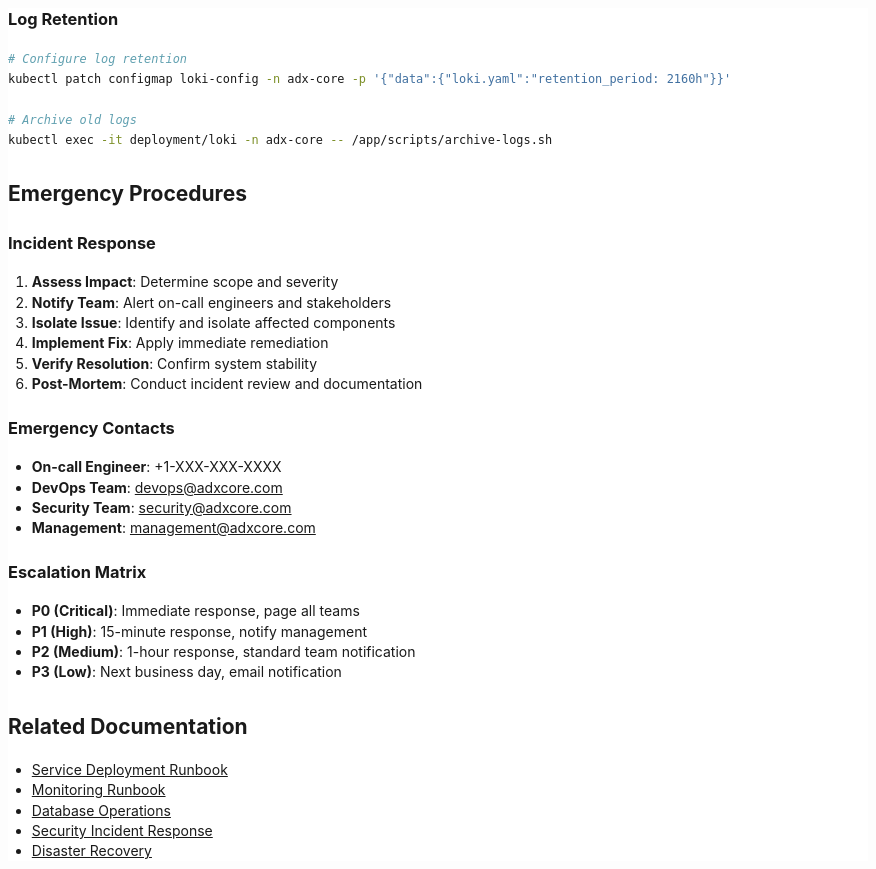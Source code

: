 ### Log Retention
```bash
# Configure log retention
kubectl patch configmap loki-config -n adx-core -p '{"data":{"loki.yaml":"retention_period: 2160h"}}'

# Archive old logs
kubectl exec -it deployment/loki -n adx-core -- /app/scripts/archive-logs.sh
```

## Emergency Procedures

### Incident Response
1. **Assess Impact**: Determine scope and severity
2. **Notify Team**: Alert on-call engineers and stakeholders
3. **Isolate Issue**: Identify and isolate affected components
4. **Implement Fix**: Apply immediate remediation
5. **Verify Resolution**: Confirm system stability
6. **Post-Mortem**: Conduct incident review and documentation

### Emergency Contacts
- **On-call Engineer**: +1-XXX-XXX-XXXX
- **DevOps Team**: devops@adxcore.com
- **Security Team**: security@adxcore.com
- **Management**: management@adxcore.com

### Escalation Matrix
- **P0 (Critical)**: Immediate response, page all teams
- **P1 (High)**: 15-minute response, notify management
- **P2 (Medium)**: 1-hour response, standard team notification
- **P3 (Low)**: Next business day, email notification

## Related Documentation
- [Service Deployment Runbook](./runbooks/service-deployment.md)
- [Monitoring Runbook](./runbooks/monitoring.md)
- [Database Operations](./runbooks/database-operations.md)
- [Security Incident Response](./runbooks/security-incident-response.md)
- [Disaster Recovery](./runbooks/disaster-recovery.md)